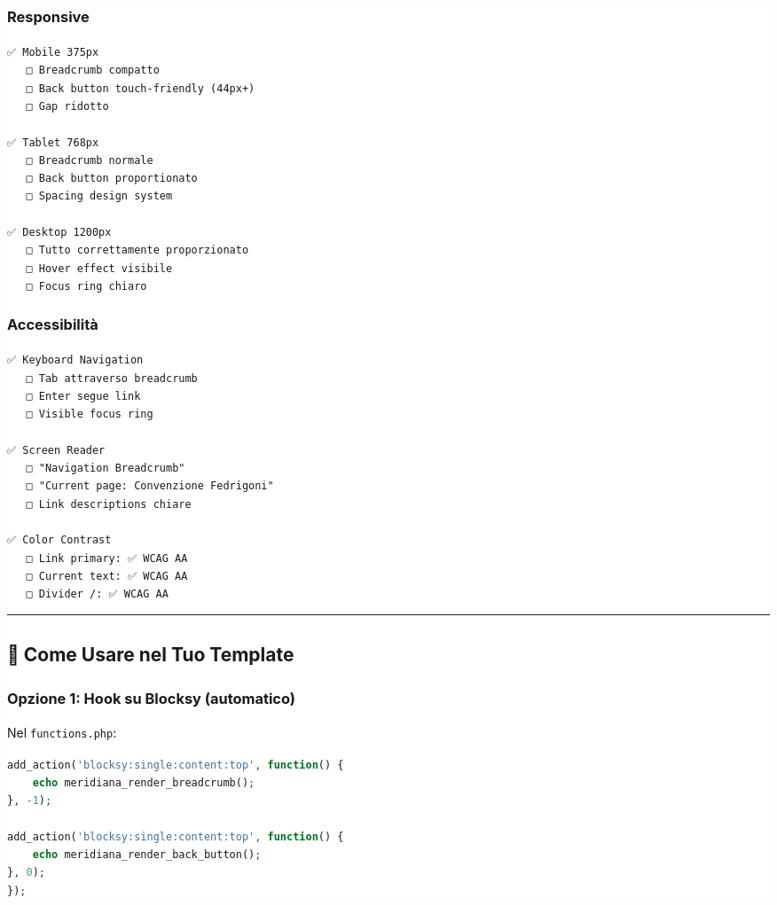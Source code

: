 ### Responsive

```
✅ Mobile 375px
   □ Breadcrumb compatto
   □ Back button touch-friendly (44px+)
   □ Gap ridotto

✅ Tablet 768px
   □ Breadcrumb normale
   □ Back button proportionato
   □ Spacing design system

✅ Desktop 1200px
   □ Tutto correttamente proporzionato
   □ Hover effect visibile
   □ Focus ring chiaro
```

### Accessibilità

```
✅ Keyboard Navigation
   □ Tab attraverso breadcrumb
   □ Enter segue link
   □ Visible focus ring

✅ Screen Reader
   □ "Navigation Breadcrumb"
   □ "Current page: Convenzione Fedrigoni"
   □ Link descriptions chiare

✅ Color Contrast
   □ Link primary: ✅ WCAG AA
   □ Current text: ✅ WCAG AA
   □ Divider /: ✅ WCAG AA
```

---

## 🔌 Come Usare nel Tuo Template

### Opzione 1: Hook su Blocksy (automatico)

Nel `functions.php`:
```php
add_action('blocksy:single:content:top', function() {
    echo meridiana_render_breadcrumb();
}, -1);

add_action('blocksy:single:content:top', function() {
    echo meridiana_render_back_button();
}, 0);
});
```
